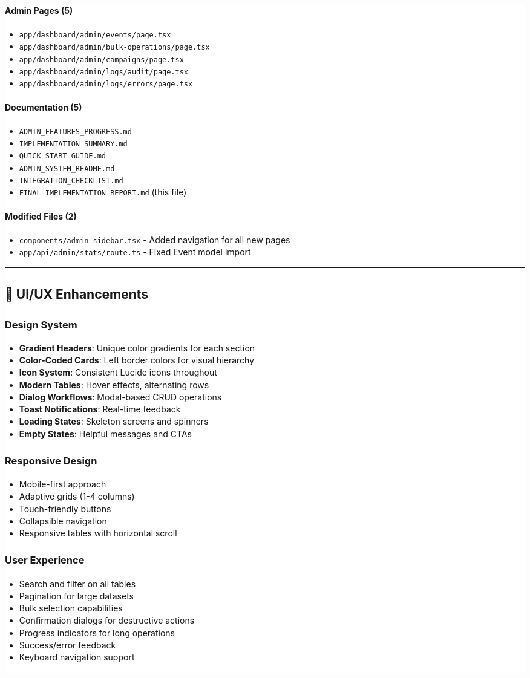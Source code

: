 #### Admin Pages (5)
- `app/dashboard/admin/events/page.tsx`
- `app/dashboard/admin/bulk-operations/page.tsx`
- `app/dashboard/admin/campaigns/page.tsx`
- `app/dashboard/admin/logs/audit/page.tsx`
- `app/dashboard/admin/logs/errors/page.tsx`

#### Documentation (5)
- `ADMIN_FEATURES_PROGRESS.md`
- `IMPLEMENTATION_SUMMARY.md`
- `QUICK_START_GUIDE.md`
- `ADMIN_SYSTEM_README.md`
- `INTEGRATION_CHECKLIST.md`
- `FINAL_IMPLEMENTATION_REPORT.md` (this file)

#### Modified Files (2)
- `components/admin-sidebar.tsx` - Added navigation for all new pages
- `app/api/admin/stats/route.ts` - Fixed Event model import

---

## 🎨 UI/UX Enhancements

### Design System
- **Gradient Headers**: Unique color gradients for each section
- **Color-Coded Cards**: Left border colors for visual hierarchy
- **Icon System**: Consistent Lucide icons throughout
- **Modern Tables**: Hover effects, alternating rows
- **Dialog Workflows**: Modal-based CRUD operations
- **Toast Notifications**: Real-time feedback
- **Loading States**: Skeleton screens and spinners
- **Empty States**: Helpful messages and CTAs

### Responsive Design
- Mobile-first approach
- Adaptive grids (1-4 columns)
- Touch-friendly buttons
- Collapsible navigation
- Responsive tables with horizontal scroll

### User Experience
- Search and filter on all tables
- Pagination for large datasets
- Bulk selection capabilities
- Confirmation dialogs for destructive actions
- Progress indicators for long operations
- Success/error feedback
- Keyboard navigation support

---
